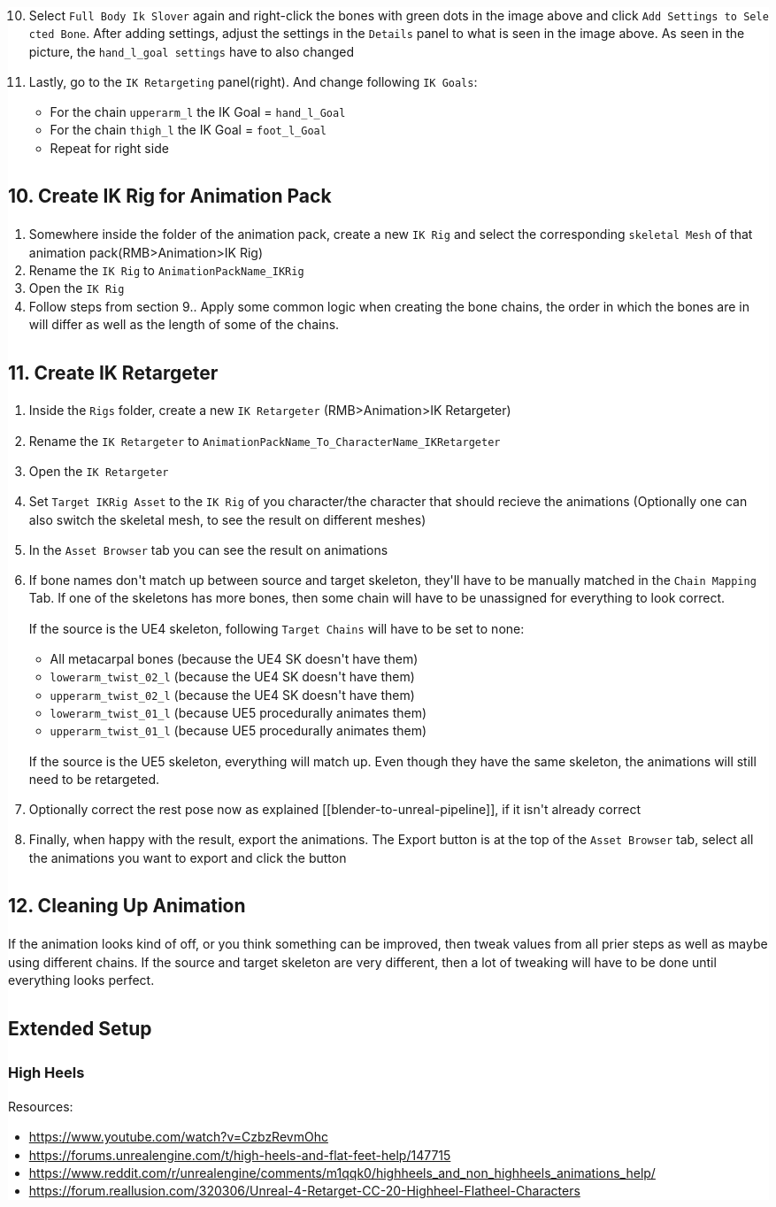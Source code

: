 
10. Select `Full Body Ik Slover` again and right-click the bones with green dots in the image above and click `Add Settings to Selected Bone`. After adding settings, adjust the settings in the `Details` panel to what is seen in the image above. As seen in the picture, the `hand_l_goal settings` have to also changed

11. Lastly, go to the `IK Retargeting` panel(right). And change following `IK Goals`:
    - For the chain `upperarm_l` the IK Goal = `hand_l_Goal`
    - For the chain `thigh_l` the IK Goal = `foot_l_Goal`
    - Repeat for right side

## 10. Create IK Rig for Animation Pack
1. Somewhere inside the folder of the animation pack, create a new `IK Rig` and select the corresponding `skeletal Mesh` of that animation pack(RMB>Animation>IK Rig)
2. Rename the `IK Rig` to `AnimationPackName_IKRig`
3. Open the `IK Rig`
4. Follow steps from section 9.. Apply some common logic when creating the bone chains, the order in which the bones are in will differ as well as the length of some of the chains.

## 11. Create IK Retargeter
1. Inside the `Rigs` folder, create a new `IK Retargeter` (RMB>Animation>IK Retargeter)
2. Rename the `IK Retargeter` to `AnimationPackName_To_CharacterName_IKRetargeter`
3. Open the `IK Retargeter`
4. Set `Target IKRig Asset` to the `IK Rig` of you character/the character that should recieve the animations (Optionally one can also switch the skeletal mesh, to see the result on different meshes)
5. In the `Asset Browser` tab you can see the result on animations
6. If bone names don't match up between source and target skeleton, they'll have to be manually matched in the `Chain Mapping` Tab. If one of the skeletons has more bones, then some chain will have to be unassigned for everything to look correct. 

    If the source is the UE4 skeleton, following `Target Chains` will have to be set to none:

    - All metacarpal bones (because the UE4 SK doesn't have them)
    - `lowerarm_twist_02_l` (because the UE4 SK doesn't have them)
    - `upperarm_twist_02_l` (because the UE4 SK doesn't have them)
    - `lowerarm_twist_01_l` (because UE5 procedurally animates them)
    - `upperarm_twist_01_l` (because UE5 procedurally animates them)
     
    If the source is the UE5 skeleton, everything will match up. Even though they have the same skeleton, the animations will still need to be retargeted.

7. Optionally correct the rest pose now as explained [[blender-to-unreal-pipeline]], if it isn't already correct

8. Finally, when happy with the result, export the animations. The Export button is at the top of the `Asset Browser` tab, select all the animations you want to export and click the button

## 12. Cleaning Up Animation
If the animation looks kind of off, or you think something can be improved, then tweak values from all prier steps as well as maybe using different chains. If the source and target skeleton are very different, then a lot of tweaking will have to be done until everything looks perfect.

## Extended Setup
### High Heels
Resources:
- https://www.youtube.com/watch?v=CzbzRevmOhc
- https://forums.unrealengine.com/t/high-heels-and-flat-feet-help/147715
- https://www.reddit.com/r/unrealengine/comments/m1qqk0/highheels_and_non_highheels_animations_help/
- https://forum.reallusion.com/320306/Unreal-4-Retarget-CC-20-Highheel-Flatheel-Characters
